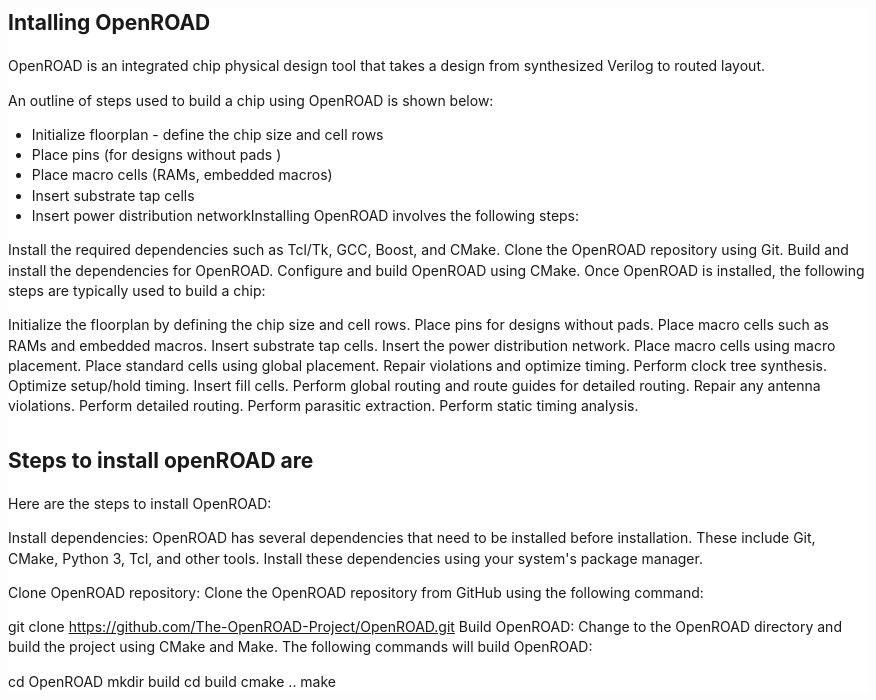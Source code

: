 ## Intalling OpenROAD

OpenROAD is an integrated chip physical design tool that takes a design from synthesized Verilog to routed layout.

An outline of steps used to build a chip using OpenROAD is shown below:

- Initialize floorplan - define the chip size and cell rows
- Place pins (for designs without pads )
- Place macro cells (RAMs, embedded macros)
- Insert substrate tap cells
- Insert power distribution networkInstalling OpenROAD involves the following steps:

Install the required dependencies such as Tcl/Tk, GCC, Boost, and CMake.
Clone the OpenROAD repository using Git.
Build and install the dependencies for OpenROAD.
Configure and build OpenROAD using CMake.
Once OpenROAD is installed, the following steps are typically used to build a chip:

Initialize the floorplan by defining the chip size and cell rows.
Place pins for designs without pads.
Place macro cells such as RAMs and embedded macros.
Insert substrate tap cells.
Insert the power distribution network.
Place macro cells using macro placement.
Place standard cells using global placement.
Repair violations and optimize timing.
Perform clock tree synthesis.
Optimize setup/hold timing.
Insert fill cells.
Perform global routing and route guides for detailed routing.
Repair any antenna violations.
Perform detailed routing.
Perform parasitic extraction.
Perform static timing analysis.



## Steps to install openROAD are

Here are the steps to install OpenROAD:

Install dependencies: OpenROAD has several dependencies that need to be installed before installation. These include Git, CMake, Python 3, Tcl, and other tools. Install these dependencies using your system's package manager.

Clone OpenROAD repository: Clone the OpenROAD repository from GitHub using the following command:

git clone https://github.com/The-OpenROAD-Project/OpenROAD.git
Build OpenROAD: Change to the OpenROAD directory and build the project using CMake and Make. The following commands will build OpenROAD:


cd OpenROAD
mkdir build
cd build
cmake ..
make
